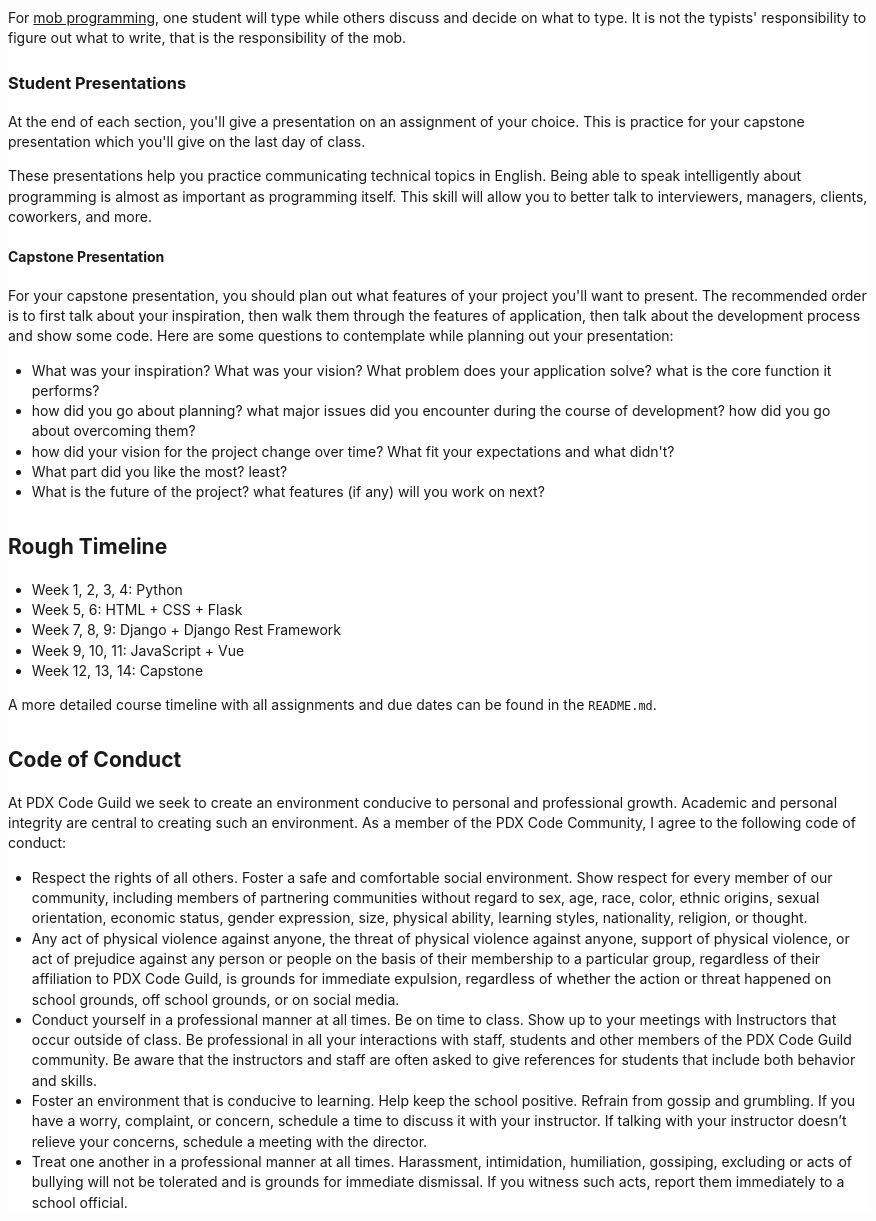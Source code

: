 For [mob programming](https://en.wikipedia.org/wiki/Mob_programming), one student will type while others discuss and decide on what to type. It is not the typists' responsibility to figure out what to write, that is the responsibility of the mob.


### Student Presentations

At the end of each section, you'll give a presentation on an assignment of your choice. This is practice for your capstone presentation which you'll give on the last day of class.

These presentations help you practice communicating technical topics in English. Being able to speak intelligently about programming is almost as important as programming itself. This skill will allow you to better talk to interviewers, managers, clients, coworkers, and more.


#### Capstone Presentation

For your capstone presentation, you should plan out what features of your project you'll want to present. The recommended order is to first talk about your inspiration, then walk them through the features of application, then talk about the development process and show some code. Here are some questions to contemplate while planning out your presentation:

- What was your inspiration? What was your vision? What problem does your application solve? what is the core function it performs?
- how did you go about planning? what major issues did you encounter during the course of development? how did you go about overcoming them?
- how did your vision for the project change over time? What fit your expectations and what didn't?
- What part did you like the most? least?
- What is the future of the project? what features (if any) will you work on next?


## Rough Timeline

- Week 1, 2, 3, 4: Python
- Week 5, 6: HTML + CSS + Flask
- Week 7, 8, 9: Django + Django Rest Framework
- Week 9, 10, 11: JavaScript + Vue
- Week 12, 13, 14: Capstone

A more detailed course timeline with all assignments and due dates can be found in the `README.md`.

## Code of Conduct

At PDX Code Guild we seek to create an environment conducive to personal and professional growth. Academic and personal integrity are central to creating such an environment.
As a member of the PDX Code Community, I agree to the following code of conduct:
- Respect the rights of all others. Foster a safe and comfortable social environment. Show respect for every member of our community, including members of partnering communities without regard to sex, age, race, color, ethnic origins, sexual orientation, economic status, gender expression, size, physical ability, learning styles, nationality, religion, or thought.
- Any act of physical violence against anyone, the threat of physical violence against anyone, support of physical violence, or act of prejudice against any person or people on the basis of their membership to a particular group, regardless of their affiliation to PDX Code Guild, is grounds for immediate expulsion, regardless of whether the action or threat happened on school grounds, off school grounds, or on social media.
- Conduct yourself in a professional manner at all times. Be on time to class. Show up to your meetings with Instructors that occur outside of class. Be professional in all your interactions with staff, students and other members of the PDX Code Guild community. Be aware that the instructors and staff are often asked to give references for students that include both behavior and skills.
- Foster an environment that is conducive to learning. Help keep the school positive. Refrain from gossip and grumbling. If you have a worry, complaint, or concern, schedule a time to discuss it with your instructor. If talking with your instructor doesn’t relieve your concerns, schedule a meeting with the director.
- Treat one another in a professional manner at all times. Harassment, intimidation, humiliation, gossiping, excluding or acts of bullying will not be tolerated and is grounds for immediate dismissal. If you witness such acts, report them immediately to a school official.